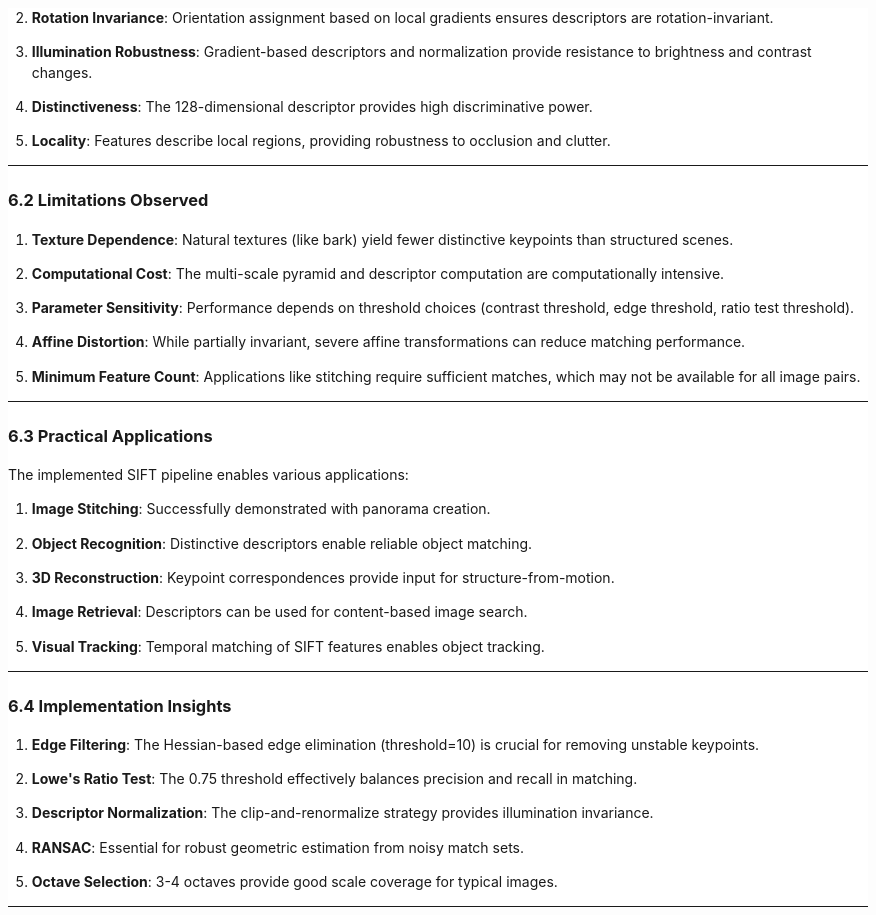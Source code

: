 2. **Rotation Invariance**: Orientation assignment based on local gradients ensures descriptors are rotation-invariant.

3. **Illumination Robustness**: Gradient-based descriptors and normalization provide resistance to brightness and contrast changes.

4. **Distinctiveness**: The 128-dimensional descriptor provides high discriminative power.

5. **Locality**: Features describe local regions, providing robustness to occlusion and clutter.

---

### 6.2 Limitations Observed

1. **Texture Dependence**: Natural textures (like bark) yield fewer distinctive keypoints than structured scenes.

2. **Computational Cost**: The multi-scale pyramid and descriptor computation are computationally intensive.

3. **Parameter Sensitivity**: Performance depends on threshold choices (contrast threshold, edge threshold, ratio test threshold).

4. **Affine Distortion**: While partially invariant, severe affine transformations can reduce matching performance.

5. **Minimum Feature Count**: Applications like stitching require sufficient matches, which may not be available for all image pairs.

---

### 6.3 Practical Applications

The implemented SIFT pipeline enables various applications:

1. **Image Stitching**: Successfully demonstrated with panorama creation.

2. **Object Recognition**: Distinctive descriptors enable reliable object matching.

3. **3D Reconstruction**: Keypoint correspondences provide input for structure-from-motion.

4. **Image Retrieval**: Descriptors can be used for content-based image search.

5. **Visual Tracking**: Temporal matching of SIFT features enables object tracking.

---

### 6.4 Implementation Insights

1. **Edge Filtering**: The Hessian-based edge elimination (threshold=10) is crucial for removing unstable keypoints.

2. **Lowe's Ratio Test**: The 0.75 threshold effectively balances precision and recall in matching.

3. **Descriptor Normalization**: The clip-and-renormalize strategy provides illumination invariance.

4. **RANSAC**: Essential for robust geometric estimation from noisy match sets.

5. **Octave Selection**: 3-4 octaves provide good scale coverage for typical images.

---